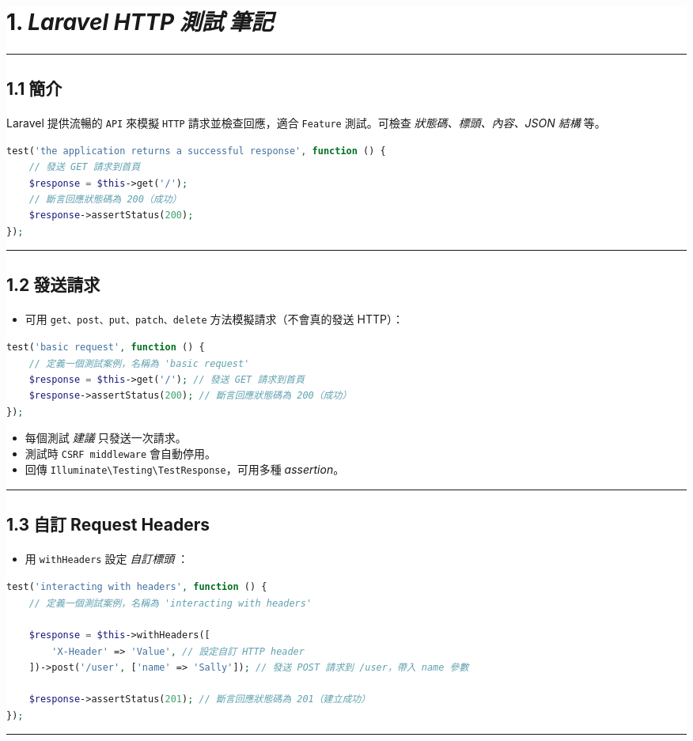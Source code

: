 # 1. *Laravel HTTP 測試 筆記*

---

## 1.1 **簡介**

Laravel 提供流暢的 `API` 來模擬 `HTTP` 請求並檢查回應，適合 `Feature` 測試。可檢查 *狀態碼、標頭、內容、JSON 結構* 等。

```php
test('the application returns a successful response', function () {
    // 發送 GET 請求到首頁
    $response = $this->get('/');
    // 斷言回應狀態碼為 200（成功）
    $response->assertStatus(200);
});
```

---

## 1.2 **發送請求**

- 可用 `get、post、put、patch、delete` 方法模擬請求（不會真的發送 HTTP）：

```php
test('basic request', function () {
    // 定義一個測試案例，名稱為 'basic request'
    $response = $this->get('/'); // 發送 GET 請求到首頁
    $response->assertStatus(200); // 斷言回應狀態碼為 200（成功）
});
```

- 每個測試 *建議* 只發送一次請求。
- 測試時 `CSRF middleware` 會自動停用。
- 回傳 `Illuminate\Testing\TestResponse`，可用多種 *assertion*。

---

## 1.3 **自訂 Request Headers**

- 用 `withHeaders` 設定 _自訂標頭_ ：

```php
test('interacting with headers', function () {
    // 定義一個測試案例，名稱為 'interacting with headers'
    
    $response = $this->withHeaders([
        'X-Header' => 'Value', // 設定自訂 HTTP header
    ])->post('/user', ['name' => 'Sally']); // 發送 POST 請求到 /user，帶入 name 參數
    
    $response->assertStatus(201); // 斷言回應狀態碼為 201（建立成功）
});
```

---
